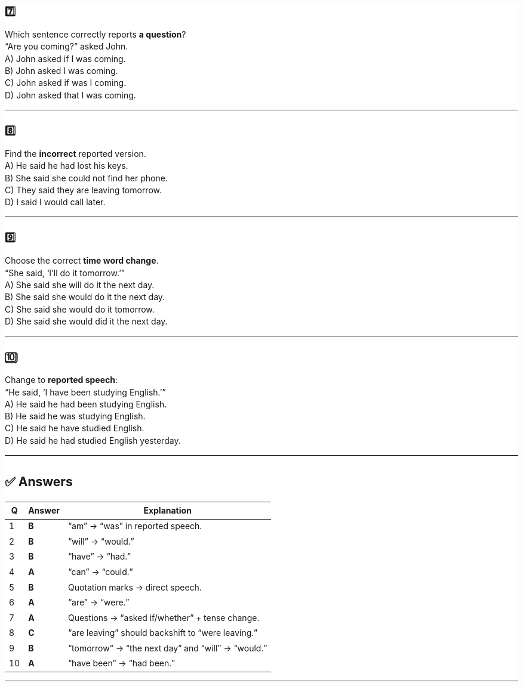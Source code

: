 
### 7️⃣  
Which sentence correctly reports **a question**?  
“Are you coming?” asked John.  
A) John asked if I was coming.  
B) John asked I was coming.  
C) John asked if was I coming.  
D) John asked that I was coming.  

---

### 8️⃣  
Find the **incorrect** reported version.  
A) He said he had lost his keys.  
B) She said she could not find her phone.  
C) They said they are leaving tomorrow.  
D) I said I would call later.  

---

### 9️⃣  
Choose the correct **time word change**.  
“She said, ‘I’ll do it tomorrow.’”  
A) She said she will do it the next day.  
B) She said she would do it the next day.  
C) She said she would do it tomorrow.  
D) She said she would did it the next day.  

---

### 🔟  
Change to **reported speech**:  
“He said, ‘I have been studying English.’”  
A) He said he had been studying English.  
B) He said he was studying English.  
C) He said he have studied English.  
D) He said he had studied English yesterday.  

---

## ✅ Answers

| Q | Answer | Explanation |
|---|---------|-------------|
| 1 | **B** | “am” → “was” in reported speech. |
| 2 | **B** | “will” → “would.” |
| 3 | **B** | “have” → “had.” |
| 4 | **A** | “can” → “could.” |
| 5 | **B** | Quotation marks → direct speech. |
| 6 | **A** | “are” → “were.” |
| 7 | **A** | Questions → “asked if/whether” + tense change. |
| 8 | **C** | “are leaving” should backshift to “were leaving.” |
| 9 | **B** | “tomorrow” → “the next day” and “will” → “would.” |
| 10 | **A** | “have been” → “had been.” |

---